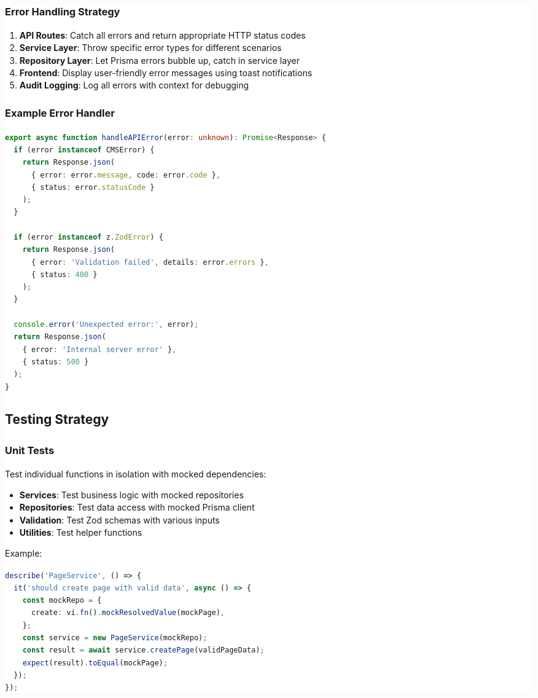 ### Error Handling Strategy

1. **API Routes**: Catch all errors and return appropriate HTTP status codes
2. **Service Layer**: Throw specific error types for different scenarios
3. **Repository Layer**: Let Prisma errors bubble up, catch in service layer
4. **Frontend**: Display user-friendly error messages using toast notifications
5. **Audit Logging**: Log all errors with context for debugging

### Example Error Handler

```typescript
export async function handleAPIError(error: unknown): Promise<Response> {
  if (error instanceof CMSError) {
    return Response.json(
      { error: error.message, code: error.code },
      { status: error.statusCode }
    );
  }
  
  if (error instanceof z.ZodError) {
    return Response.json(
      { error: 'Validation failed', details: error.errors },
      { status: 400 }
    );
  }
  
  console.error('Unexpected error:', error);
  return Response.json(
    { error: 'Internal server error' },
    { status: 500 }
  );
}
```


## Testing Strategy

### Unit Tests

Test individual functions in isolation with mocked dependencies:

- **Services**: Test business logic with mocked repositories
- **Repositories**: Test data access with mocked Prisma client
- **Validation**: Test Zod schemas with various inputs
- **Utilities**: Test helper functions

Example:
```typescript
describe('PageService', () => {
  it('should create page with valid data', async () => {
    const mockRepo = {
      create: vi.fn().mockResolvedValue(mockPage),
    };
    const service = new PageService(mockRepo);
    const result = await service.createPage(validPageData);
    expect(result).toEqual(mockPage);
  });
});
```

